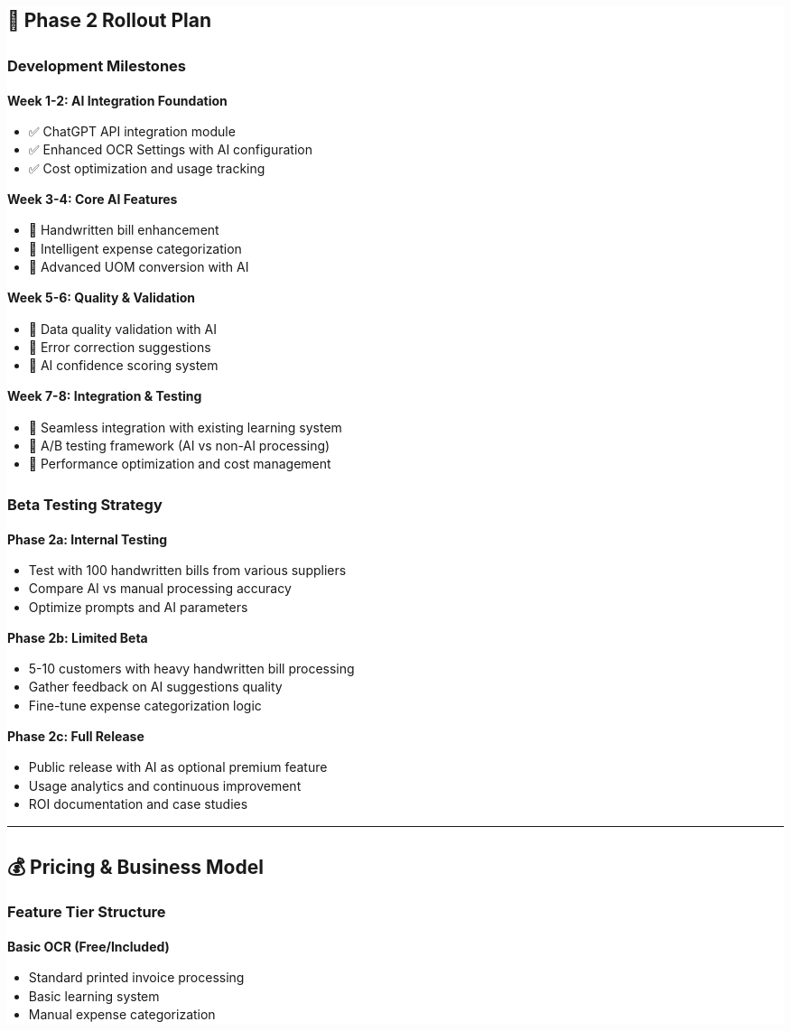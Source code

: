 
## 🚀 **Phase 2 Rollout Plan**

### **Development Milestones**

**Week 1-2: AI Integration Foundation**
- ✅ ChatGPT API integration module
- ✅ Enhanced OCR Settings with AI configuration
- ✅ Cost optimization and usage tracking

**Week 3-4: Core AI Features**
- 🔄 Handwritten bill enhancement
- 🔄 Intelligent expense categorization
- 🔄 Advanced UOM conversion with AI

**Week 5-6: Quality & Validation**
- 🔄 Data quality validation with AI
- 🔄 Error correction suggestions
- 🔄 AI confidence scoring system

**Week 7-8: Integration & Testing**
- 🔄 Seamless integration with existing learning system
- 🔄 A/B testing framework (AI vs non-AI processing)
- 🔄 Performance optimization and cost management

### **Beta Testing Strategy**

**Phase 2a: Internal Testing**
- Test with 100 handwritten bills from various suppliers
- Compare AI vs manual processing accuracy
- Optimize prompts and AI parameters

**Phase 2b: Limited Beta**
- 5-10 customers with heavy handwritten bill processing
- Gather feedback on AI suggestions quality
- Fine-tune expense categorization logic

**Phase 2c: Full Release**
- Public release with AI as optional premium feature
- Usage analytics and continuous improvement
- ROI documentation and case studies

---

## 💰 **Pricing & Business Model**

### **Feature Tier Structure**

**Basic OCR (Free/Included)**
- Standard printed invoice processing
- Basic learning system
- Manual expense categorization
